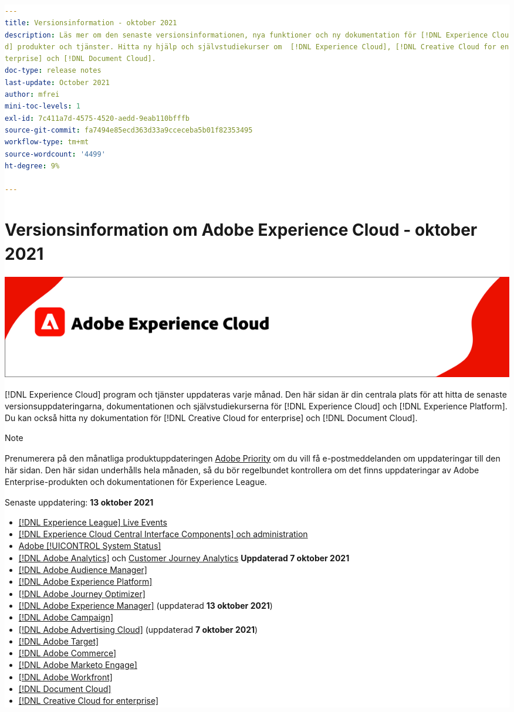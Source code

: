 ```yaml
---
title: Versionsinformation - oktober 2021
description: Läs mer om den senaste versionsinformationen, nya funktioner och ny dokumentation för [!DNL Experience Cloud] produkter och tjänster. Hitta ny hjälp och självstudiekurser om  [!DNL Experience Cloud], [!DNL Creative Cloud for enterprise] och [!DNL Document Cloud].
doc-type: release notes
last-update: October 2021
author: mfrei
mini-toc-levels: 1
exl-id: 7c411a7d-4575-4520-aedd-9eab110bfffb
source-git-commit: fa7494e85ecd363d33a9cceceba5b01f82353495
workflow-type: tm+mt
source-wordcount: '4499'
ht-degree: 9%

---
```


# Versionsinformation om Adobe Experience Cloud - oktober 2021

![Banderoll](assets/release-notes-header.png)

[!DNL Experience Cloud] program och tjänster uppdateras varje månad. Den här sidan är din centrala plats för att hitta de senaste versionsuppdateringarna, dokumentationen och självstudiekurserna för [!DNL Experience Cloud] och [!DNL Experience Platform]. Du kan också hitta ny dokumentation för [!DNL Creative Cloud for enterprise] och [!DNL Document Cloud].

>[!NOTE]
>
>Prenumerera på den månatliga produktuppdateringen [Adobe Priority](https://www.adobe.com/subscription/priority-product-update.html) om du vill få e-postmeddelanden om uppdateringar till den här sidan. Den här sidan underhålls hela månaden, så du bör regelbundet kontrollera om det finns uppdateringar av Adobe Enterprise-produkten och dokumentationen för Experience League.

Senaste uppdatering: **13 oktober 2021**

* [[!DNL Experience League] Live Events](#events)
* [[!DNL Experience Cloud Central Interface Components] och administration](#ecloud)
* [Adobe [!UICONTROL System Status]](#status)
* [[!DNL Adobe Analytics]](#analytics) och [Customer Journey Analytics](#cust-journey) **Uppdaterad 7 oktober 2021**
* [[!DNL Adobe Audience Manager]](#aam)
* [[!DNL Adobe Experience Platform]](#platform)
* [[!DNL Adobe Journey Optimizer]](#journey-opt)
* [[!DNL Adobe Experience Manager]](#aem) (uppdaterad **13 oktober 2021**)
* [[!DNL Adobe Campaign]](#ac)
* [[!DNL Adobe Advertising Cloud]](#adcloud) (uppdaterad **7 oktober 2021**)
* [[!DNL Adobe Target]](#target)
* [[!DNL Adobe Commerce]](#magento)
* [[!DNL Adobe Marketo Engage]](#marketo)
* [[!DNL Adobe Workfront]](#workfront)
* [[!DNL Document Cloud]](#doc-cloud)
* [[!DNL Creative Cloud for enterprise]](#creative-cloud)
